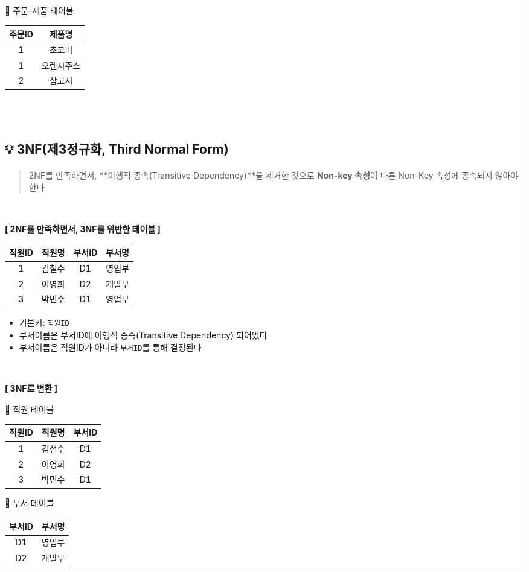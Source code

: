 📎  주문-제품 테이블

|주문ID|제품명|
|:---:|:---:|
|1|초코비|
|1|오렌지주스|
|2|참고서|





<br>
<br>

## 💡 3NF(제3정규화, Third Normal Form)
> 2NF를 만족하면서, **이행적 종속(Transitive Dependency)**을 제거한 것으로 **Non-key 속성**이 다른 Non-Key 속성에 종속되지 않아야 한다

<br>

**[ 2NF를 만족하면서, 3NF를 위반한 테이블 ]**

|직원ID|직원명|부서ID|부서명|
|:---:|:---:|:---:|:---:|
|1|김철수|D1|영업부|
|2|이영희|D2|개발부|
|3|박민수|D1|영업부|

- 기본키: `직원ID`
- 부서이름은 부서ID에 이행적 종속(Transitive Dependency) 되어있다
- 부서이름은 직원ID가 아니라 `부서ID`를 통해 결정된다

<br>

**[ 3NF로 변환 ]**

📎 직원 테이블

|직원ID|직원명|부서ID|
|:---:|:---:|:---:|
|1|김철수|D1|
|2|이영희|D2|
|3|박민수|D1|

📎 부서 테이블

|부서ID|부서명|
|:---:|:---:|
|D1|영업부|
|D2|개발부|
